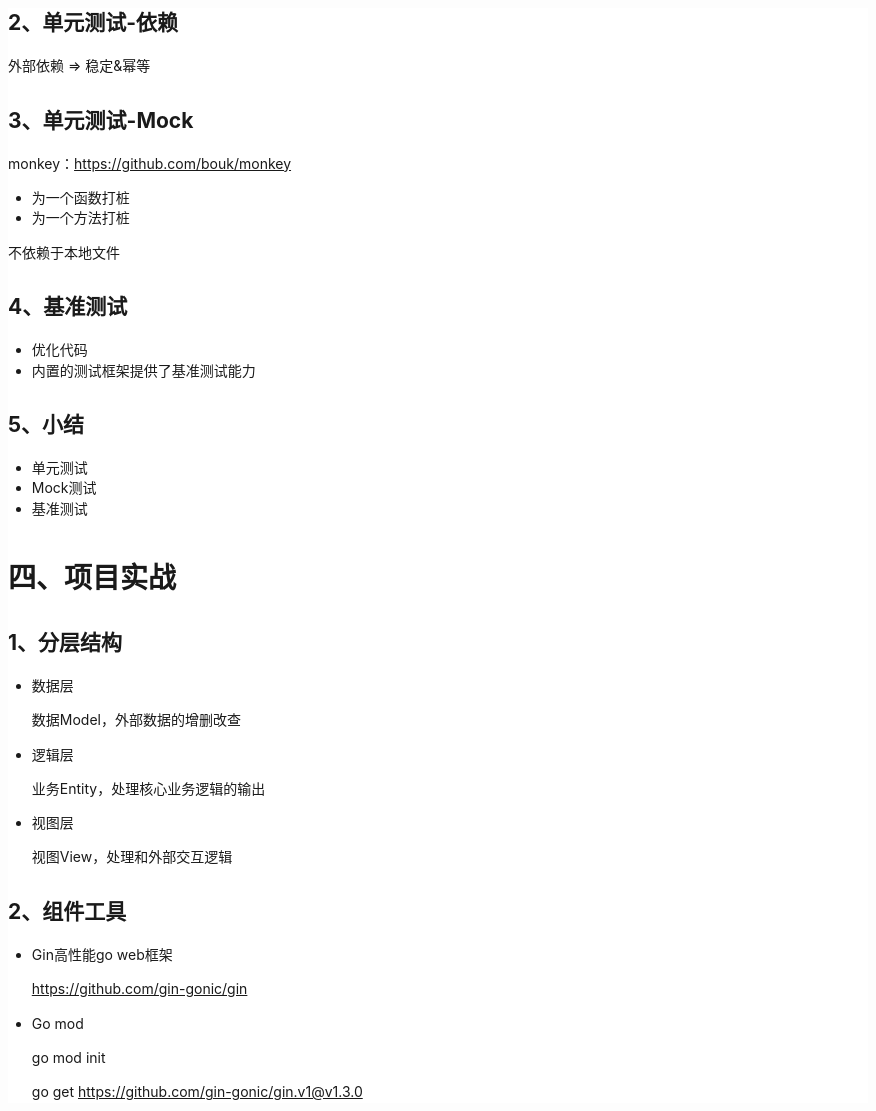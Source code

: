 ## 2、单元测试-依赖

外部依赖 => 稳定&幂等

## 3、单元测试-Mock

monkey：https://github.com/bouk/monkey

- 为一个函数打桩
- 为一个方法打桩

不依赖于本地文件

## 4、基准测试

- 优化代码
- 内置的测试框架提供了基准测试能力

## 5、小结

- 单元测试
- Mock测试
- 基准测试

# 四、项目实战

## 1、分层结构

- 数据层

  数据Model，外部数据的增删改查

- 逻辑层

  业务Entity，处理核心业务逻辑的输出

- 视图层

  视图View，处理和外部交互逻辑

## 2、组件工具

- Gin高性能go web框架

  https://github.com/gin-gonic/gin

- Go mod

  go mod init

  go get https://github.com/gin-gonic/gin.v1@v1.3.0

